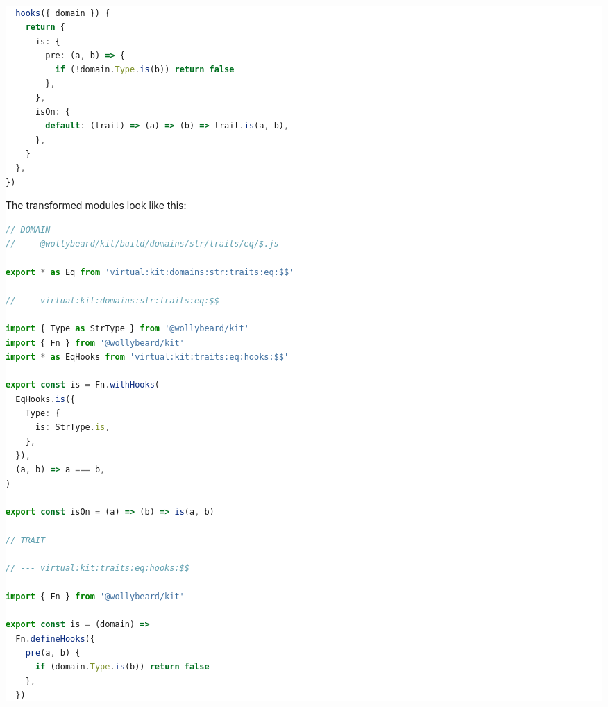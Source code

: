 ```typescript
  hooks({ domain }) {
    return {
      is: {
        pre: (a, b) => {
          if (!domain.Type.is(b)) return false
        },
      },
      isOn: {
        default: (trait) => (a) => (b) => trait.is(a, b),
      },
    }
  },
})
```

The transformed modules look like this:

```typescript
// DOMAIN
// --- @wollybeard/kit/build/domains/str/traits/eq/$.js

export * as Eq from 'virtual:kit:domains:str:traits:eq:$$'

// --- virtual:kit:domains:str:traits:eq:$$

import { Type as StrType } from '@wollybeard/kit'
import { Fn } from '@wollybeard/kit'
import * as EqHooks from 'virtual:kit:traits:eq:hooks:$$'

export const is = Fn.withHooks(
  EqHooks.is({
    Type: {
      is: StrType.is,
    },
  }),
  (a, b) => a === b,
)

export const isOn = (a) => (b) => is(a, b)

// TRAIT

// --- virtual:kit:traits:eq:hooks:$$

import { Fn } from '@wollybeard/kit'

export const is = (domain) =>
  Fn.defineHooks({
    pre(a, b) {
      if (domain.Type.is(b)) return false
    },
  })
```
